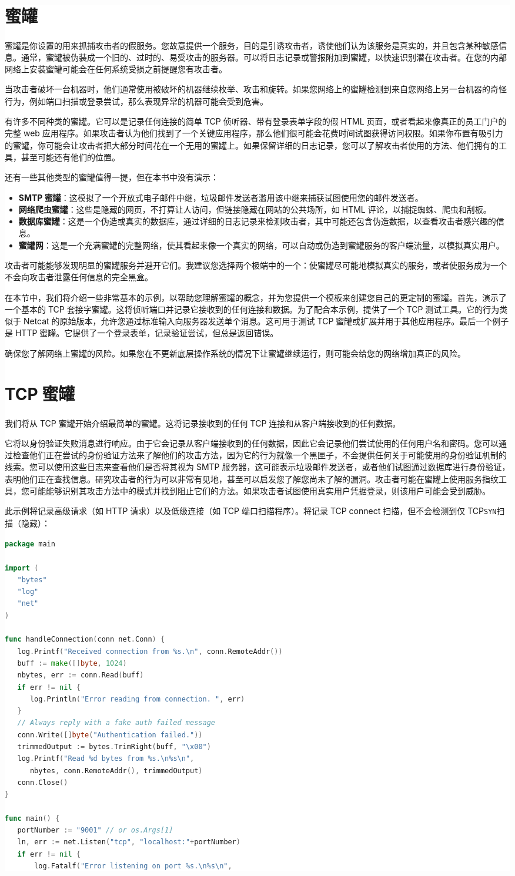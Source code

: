 # 蜜罐

蜜罐是你设置的用来抓捕攻击者的假服务。您故意提供一个服务，目的是引诱攻击者，诱使他们认为该服务是真实的，并且包含某种敏感信息。通常，蜜罐被伪装成一个旧的、过时的、易受攻击的服务器。可以将日志记录或警报附加到蜜罐，以快速识别潜在攻击者。在您的内部网络上安装蜜罐可能会在任何系统受损之前提醒您有攻击者。

当攻击者破坏一台机器时，他们通常使用被破坏的机器继续枚举、攻击和旋转。如果您网络上的蜜罐检测到来自您网络上另一台机器的奇怪行为，例如端口扫描或登录尝试，那么表现异常的机器可能会受到危害。

有许多不同种类的蜜罐。它可以是记录任何连接的简单 TCP 侦听器、带有登录表单字段的假 HTML 页面，或者看起来像真正的员工门户的完整 web 应用程序。如果攻击者认为他们找到了一个关键应用程序，那么他们很可能会花费时间试图获得访问权限。如果你布置有吸引力的蜜罐，你可能会让攻击者把大部分时间花在一个无用的蜜罐上。如果保留详细的日志记录，您可以了解攻击者使用的方法、他们拥有的工具，甚至可能还有他们的位置。

还有一些其他类型的蜜罐值得一提，但在本书中没有演示：

*   **SMTP 蜜罐**：这模拟了一个开放式电子邮件中继，垃圾邮件发送者滥用该中继来捕获试图使用您的邮件发送者。
*   **网络爬虫蜜罐**：这些是隐藏的网页，不打算让人访问，但链接隐藏在网站的公共场所，如 HTML 评论，以捕捉蜘蛛、爬虫和刮板。
*   **数据库蜜罐**：这是一个伪造或真实的数据库，通过详细的日志记录来检测攻击者，其中可能还包含伪造数据，以查看攻击者感兴趣的信息。
*   **蜜罐网**：这是一个充满蜜罐的完整网络，使其看起来像一个真实的网络，可以自动或伪造到蜜罐服务的客户端流量，以模拟真实用户。

攻击者可能能够发现明显的蜜罐服务并避开它们。我建议您选择两个极端中的一个：使蜜罐尽可能地模拟真实的服务，或者使服务成为一个不会向攻击者泄露任何信息的完全黑盒。

在本节中，我们将介绍一些非常基本的示例，以帮助您理解蜜罐的概念，并为您提供一个模板来创建您自己的更定制的蜜罐。首先，演示了一个基本的 TCP 套接字蜜罐。这将侦听端口并记录它接收到的任何连接和数据。为了配合本示例，提供了一个 TCP 测试工具。它的行为类似于 Netcat 的原始版本，允许您通过标准输入向服务器发送单个消息。这可用于测试 TCP 蜜罐或扩展并用于其他应用程序。最后一个例子是 HTTP 蜜罐。它提供了一个登录表单，记录验证尝试，但总是返回错误。

确保您了解网络上蜜罐的风险。如果您在不更新底层操作系统的情况下让蜜罐继续运行，则可能会给您的网络增加真正的风险。

# TCP 蜜罐

我们将从 TCP 蜜罐开始介绍最简单的蜜罐。这将记录接收到的任何 TCP 连接和从客户端接收到的任何数据。

它将以身份验证失败消息进行响应。由于它会记录从客户端接收到的任何数据，因此它会记录他们尝试使用的任何用户名和密码。您可以通过检查他们正在尝试的身份验证方法来了解他们的攻击方法，因为它的行为就像一个黑匣子，不会提供任何关于可能使用的身份验证机制的线索。您可以使用这些日志来查看他们是否将其视为 SMTP 服务器，这可能表示垃圾邮件发送者，或者他们试图通过数据库进行身份验证，表明他们正在查找信息。研究攻击者的行为可以非常有见地，甚至可以启发您了解您尚未了解的漏洞。攻击者可能在蜜罐上使用服务指纹工具，您可能能够识别其攻击方法中的模式并找到阻止它们的方法。如果攻击者试图使用真实用户凭据登录，则该用户可能会受到威胁。

此示例将记录高级请求（如 HTTP 请求）以及低级连接（如 TCP 端口扫描程序）。将记录 TCP connect 扫描，但不会检测到仅 TCP`SYN`扫描（隐藏）：

```go
package main

import (
   "bytes"
   "log"
   "net"
)

func handleConnection(conn net.Conn) {
   log.Printf("Received connection from %s.\n", conn.RemoteAddr())
   buff := make([]byte, 1024)
   nbytes, err := conn.Read(buff)
   if err != nil {
      log.Println("Error reading from connection. ", err)
   }
   // Always reply with a fake auth failed message
   conn.Write([]byte("Authentication failed."))
   trimmedOutput := bytes.TrimRight(buff, "\x00")
   log.Printf("Read %d bytes from %s.\n%s\n",
      nbytes, conn.RemoteAddr(), trimmedOutput)
   conn.Close()
}

func main() {
   portNumber := "9001" // or os.Args[1]
   ln, err := net.Listen("tcp", "localhost:"+portNumber)
   if err != nil {
       log.Fatalf("Error listening on port %s.\n%s\n",
```